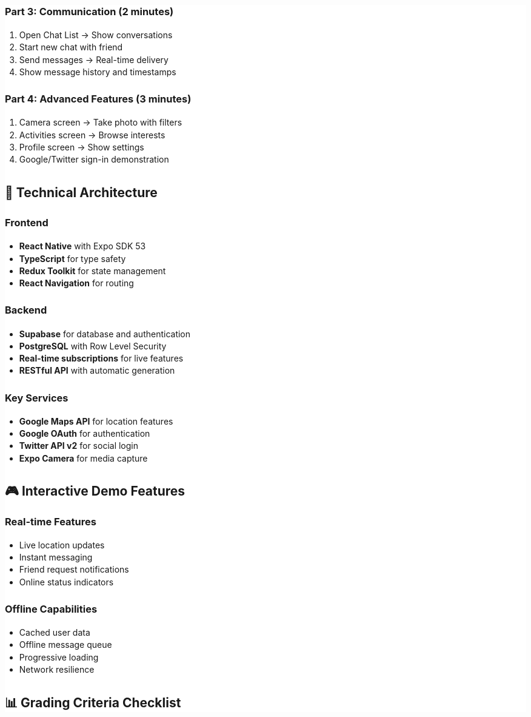 ### **Part 3: Communication (2 minutes)**
1. Open Chat List → Show conversations
2. Start new chat with friend
3. Send messages → Real-time delivery
4. Show message history and timestamps

### **Part 4: Advanced Features (3 minutes)**
1. Camera screen → Take photo with filters
2. Activities screen → Browse interests
3. Profile screen → Show settings
4. Google/Twitter sign-in demonstration

## 🔧 Technical Architecture

### **Frontend**
- **React Native** with Expo SDK 53
- **TypeScript** for type safety
- **Redux Toolkit** for state management
- **React Navigation** for routing

### **Backend**
- **Supabase** for database and authentication
- **PostgreSQL** with Row Level Security
- **Real-time subscriptions** for live features
- **RESTful API** with automatic generation

### **Key Services**
- **Google Maps API** for location features
- **Google OAuth** for authentication
- **Twitter API v2** for social login
- **Expo Camera** for media capture

## 🎮 Interactive Demo Features

### **Real-time Features**
- Live location updates
- Instant messaging
- Friend request notifications
- Online status indicators

### **Offline Capabilities**
- Cached user data
- Offline message queue
- Progressive loading
- Network resilience

## 📊 Grading Criteria Checklist

